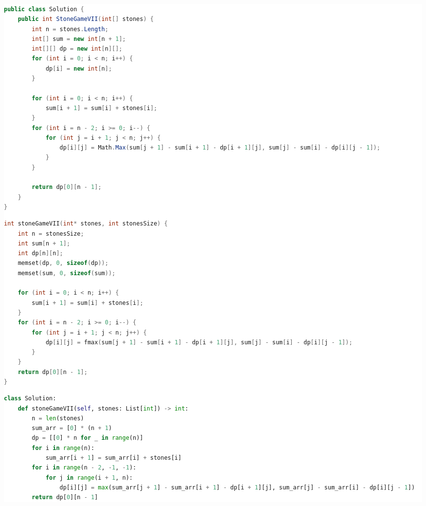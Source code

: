 ```C# [sol2-C#]
public class Solution {
    public int StoneGameVII(int[] stones) {
        int n = stones.Length;
        int[] sum = new int[n + 1];
        int[][] dp = new int[n][];
        for (int i = 0; i < n; i++) {
            dp[i] = new int[n];
        }

        for (int i = 0; i < n; i++) {
            sum[i + 1] = sum[i] + stones[i];
        }
        for (int i = n - 2; i >= 0; i--) {
            for (int j = i + 1; j < n; j++) {
                dp[i][j] = Math.Max(sum[j + 1] - sum[i + 1] - dp[i + 1][j], sum[j] - sum[i] - dp[i][j - 1]);
            }
        }

        return dp[0][n - 1];
    }
}
```

```C [sol2-C]
int stoneGameVII(int* stones, int stonesSize) {
    int n = stonesSize;
    int sum[n + 1];
    int dp[n][n];
    memset(dp, 0, sizeof(dp));
    memset(sum, 0, sizeof(sum));

    for (int i = 0; i < n; i++) {
        sum[i + 1] = sum[i] + stones[i];
    }
    for (int i = n - 2; i >= 0; i--) {
        for (int j = i + 1; j < n; j++) {
            dp[i][j] = fmax(sum[j + 1] - sum[i + 1] - dp[i + 1][j], sum[j] - sum[i] - dp[i][j - 1]);
        }
    }
    return dp[0][n - 1];
}
```

```Python [sol2-Python]
class Solution:
    def stoneGameVII(self, stones: List[int]) -> int:
        n = len(stones)
        sum_arr = [0] * (n + 1)
        dp = [[0] * n for _ in range(n)]
        for i in range(n):
            sum_arr[i + 1] = sum_arr[i] + stones[i]
        for i in range(n - 2, -1, -1):
            for j in range(i + 1, n):
                dp[i][j] = max(sum_arr[j + 1] - sum_arr[i + 1] - dp[i + 1][j], sum_arr[j] - sum_arr[i] - dp[i][j - 1])
        return dp[0][n - 1]
```
